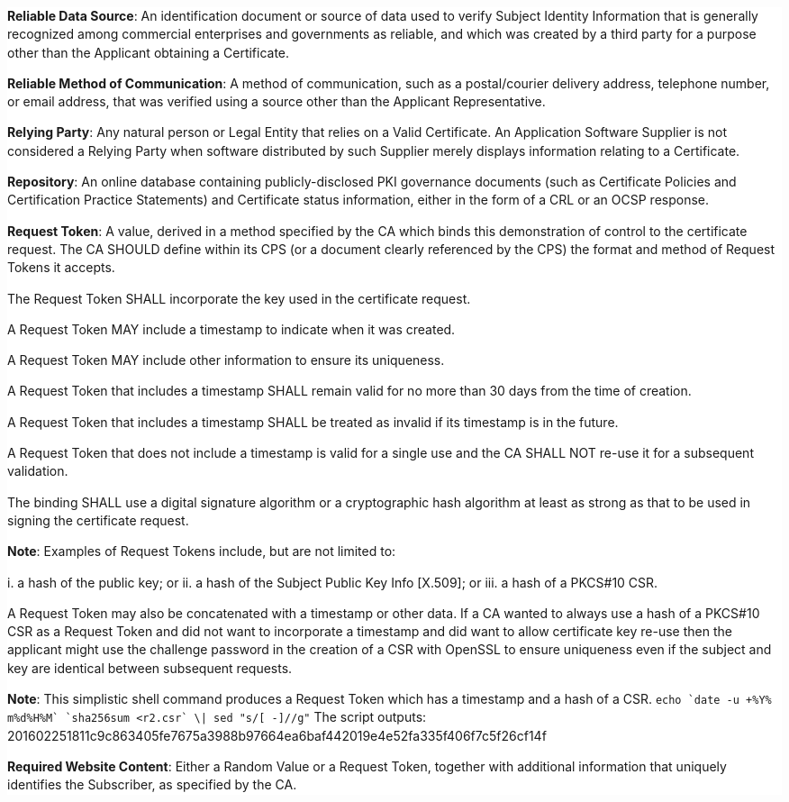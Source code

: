 **Reliable Data Source**: An identification document or source of data used to verify Subject Identity Information that is generally recognized among commercial enterprises and governments as reliable, and which was created by a third party for a purpose other than the Applicant obtaining a Certificate.

**Reliable Method of Communication**: A method of communication, such as a postal/courier delivery address, telephone number, or email address, that was verified using a source other than the Applicant Representative.

**Relying Party**: Any natural person or Legal Entity that relies on a Valid Certificate. An Application Software Supplier is not considered a Relying Party when software distributed by such Supplier merely displays information relating to a Certificate.

**Repository**: An online database containing publicly-disclosed PKI governance documents (such as Certificate Policies and Certification Practice Statements) and Certificate status information, either in the form of a CRL or an OCSP response.

**Request Token**: A value, derived in a method specified by the CA which binds this demonstration of control to the certificate request. The CA SHOULD define within its CPS (or a document clearly referenced by the CPS) the format and method of Request Tokens it accepts.

The Request Token SHALL incorporate the key used in the certificate request.

A Request Token MAY include a timestamp to indicate when it was created.

A Request Token MAY include other information to ensure its uniqueness.

A Request Token that includes a timestamp SHALL remain valid for no more than 30 days from the time of creation.

A Request Token that includes a timestamp SHALL be treated as invalid if its timestamp is in the future.

A Request Token that does not include a timestamp is valid for a single use and the CA SHALL NOT re-use it for a subsequent validation.

The binding SHALL use a digital signature algorithm or a cryptographic hash algorithm at least as strong as that to be used in signing the certificate request.

**Note**: Examples of Request Tokens include, but are not limited to:

  i. a hash of the public key; or
  ii. a hash of the Subject Public Key Info [X.509]; or
  iii. a hash of a PKCS#10 CSR.

A Request Token may also be concatenated with a timestamp or other data. If a CA wanted to always use a hash of a PKCS#10 CSR as a Request Token and did not want to incorporate a timestamp and did want to allow certificate key re-use then the applicant might use the challenge password in the creation of a CSR with OpenSSL to ensure uniqueness even if the subject and key are identical between subsequent requests.

**Note**: This simplistic shell command produces a Request Token which has a timestamp and a hash of a CSR.
  ``echo `date -u +%Y%m%d%H%M` `sha256sum <r2.csr` \| sed "s/[ -]//g"``
The script outputs:
  201602251811c9c863405fe7675a3988b97664ea6baf442019e4e52fa335f406f7c5f26cf14f

**Required Website Content**: Either a Random Value or a Request Token, together with additional information that uniquely identifies the Subscriber, as specified by the CA.

